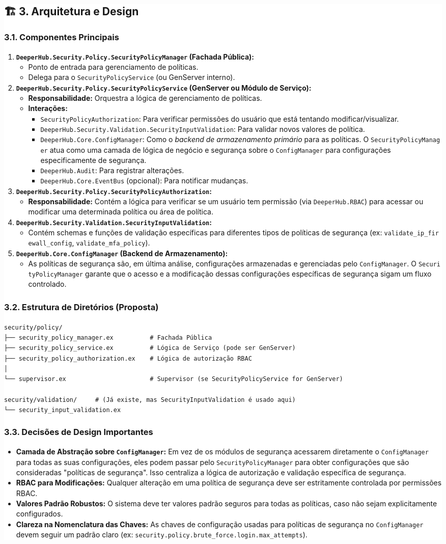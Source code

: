 ## 🏗️ 3. Arquitetura e Design

### 3.1. Componentes Principais

1.  **`DeeperHub.Security.Policy.SecurityPolicyManager` (Fachada Pública):**
    *   Ponto de entrada para gerenciamento de políticas.
    *   Delega para o `SecurityPolicyService` (ou GenServer interno).
2.  **`DeeperHub.Security.Policy.SecurityPolicyService` (GenServer ou Módulo de Serviço):**
    *   **Responsabilidade:** Orquestra a lógica de gerenciamento de políticas.
    *   **Interações:**
        *   `SecurityPolicyAuthorization`: Para verificar permissões do usuário que está tentando modificar/visualizar.
        *   `DeeperHub.Security.Validation.SecurityInputValidation`: Para validar novos valores de política.
        *   `DeeperHub.Core.ConfigManager`: Como o *backend de armazenamento primário* para as políticas. O `SecurityPolicyManager` atua como uma camada de lógica de negócio e segurança sobre o `ConfigManager` para configurações especificamente de segurança.
        *   `DeeperHub.Audit`: Para registrar alterações.
        *   `DeeperHub.Core.EventBus` (opcional): Para notificar mudanças.
3.  **`DeeperHub.Security.Policy.SecurityPolicyAuthorization`:**
    *   **Responsabilidade:** Contém a lógica para verificar se um usuário tem permissão (via `DeeperHub.RBAC`) para acessar ou modificar uma determinada política ou área de política.
4.  **`DeeperHub.Security.Validation.SecurityInputValidation`:**
    *   Contém schemas e funções de validação específicas para diferentes tipos de políticas de segurança (ex: `validate_ip_firewall_config`, `validate_mfa_policy`).
5.  **`DeeperHub.Core.ConfigManager` (Backend de Armazenamento):**
    *   As políticas de segurança são, em última análise, configurações armazenadas e gerenciadas pelo `ConfigManager`. O `SecurityPolicyManager` garante que o acesso e a modificação dessas configurações específicas de segurança sigam um fluxo controlado.

### 3.2. Estrutura de Diretórios (Proposta)

```
security/policy/
├── security_policy_manager.ex          # Fachada Pública
├── security_policy_service.ex          # Lógica de Serviço (pode ser GenServer)
├── security_policy_authorization.ex    # Lógica de autorização RBAC
│
└── supervisor.ex                       # Supervisor (se SecurityPolicyService for GenServer)

security/validation/     # (Já existe, mas SecurityInputValidation é usado aqui)
└── security_input_validation.ex
```

### 3.3. Decisões de Design Importantes

*   **Camada de Abstração sobre `ConfigManager`:** Em vez de os módulos de segurança acessarem diretamente o `ConfigManager` para todas as suas configurações, eles podem passar pelo `SecurityPolicyManager` para obter configurações que são consideradas \"políticas de segurança\". Isso centraliza a lógica de autorização e validação específica de segurança.
*   **RBAC para Modificações:** Qualquer alteração em uma política de segurança deve ser estritamente controlada por permissões RBAC.
*   **Valores Padrão Robustos:** O sistema deve ter valores padrão seguros para todas as políticas, caso não sejam explicitamente configurados.
*   **Clareza na Nomenclatura das Chaves:** As chaves de configuração usadas para políticas de segurança no `ConfigManager` devem seguir um padrão claro (ex: `security.policy.brute_force.login.max_attempts`).
